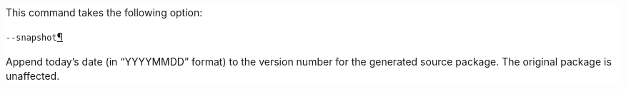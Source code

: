 This command takes the following option:

`--snapshot`[¶][214]

Append today’s date (in “YYYYMMDD” format) to the version number for the generated source package. The original package is unaffected.

[1]: https://cabal.readthedocs.io/en/latest/setup-commands.html#building-and-installing-a-system-package "Permalink to this headline"
[2]: https://cabal.readthedocs.io/en/latest/nix-local-build-overview.html#nix-style-builds
[3]: https://cabal.readthedocs.io/en/latest/setup-commands.html#creating-a-binary-package "Permalink to this headline"
[4]: https://cabal.readthedocs.io/en/latest/setup-commands.html#cmdoption-setup-help "Permalink to this definition"
[5]: https://cabal.readthedocs.io/en/latest/setup-commands.html#cmdoption-setup-verbose "Permalink to this definition"
[6]: https://cabal.readthedocs.io/en/latest/setup-commands.html#runhaskell-setup-hs-configure "Permalink to this headline"
[7]: https://cabal.readthedocs.io/en/latest/cabal-package.html#system-dependent-parameters
[8]: https://cabal.readthedocs.io/en/latest/cabal-package.html#more-complex-packages
[9]: https://cabal.readthedocs.io/en/latest/setup-commands.html#cmdoption-runhaskell-Setup.hs-configure-with-hc-pkg
[10]: https://cabal.readthedocs.io/en/latest/setup-commands.html#cmdoption-runhaskell-Setup.hs-configure-prefix
[11]: https://cabal.readthedocs.io/en/latest/setup-commands.html#cmdoption-runhaskell-Setup.hs-configure-bindir
[12]: https://cabal.readthedocs.io/en/latest/setup-commands.html#cmdoption-runhaskell-Setup.hs-configure-libdir
[13]: https://cabal.readthedocs.io/en/latest/setup-commands.html#cmdoption-runhaskell-Setup.hs-configure-dynlibdir
[14]: https://cabal.readthedocs.io/en/latest/setup-commands.html#cmdoption-runhaskell-Setup.hs-configure-datadir
[15]: https://cabal.readthedocs.io/en/latest/setup-commands.html#cmdoption-runhaskell-Setup.hs-configure-libexecdir
[16]: https://cabal.readthedocs.io/en/latest/setup-commands.html#cmdoption-runhaskell-Setup.hs-configure-sysconfdir
[17]: https://cabal.readthedocs.io/en/latest/setup-commands.html#cmdoption-runhaskell-Setup.hs-configure-with-compiler
[18]: https://cabal.readthedocs.io/en/latest/setup-commands.html#cmdoption-runhaskell-Setup.hs-configure-with-hc-pkg
[19]: https://cabal.readthedocs.io/en/latest/setup-commands.html#cmdoption-runhaskell-Setup.hs-configure-configure-option
[20]: https://cabal.readthedocs.io/en/latest/setup-commands.html#cmdoption-runhaskell-Setup.hs-configure-package-db
[21]: https://cabal.readthedocs.io/en/latest/setup-commands.html#cmdoption-runhaskell-Setup.hs-configure-dependency
[22]: https://cabal.readthedocs.io/en/latest/setup-commands.html#cmdoption-runhaskell-Setup.hs-configure-exact-configuration
[23]: https://cabal.readthedocs.io/en/latest/setup-commands.html#cmdoption-runhaskell-Setup.hs-configure-dependency
[24]: https://github.com/ezyang/ghc-proposals/blob/master/proposals/0000-componentized-cabal.rst
[25]: https://cabal.readthedocs.io/en/latest/setup-commands.html#programs-used-for-building "Permalink to this headline"
[26]: https://cabal.readthedocs.io/en/latest/setup-commands.html#cmdoption-runhaskell-Setup.hs-configure-ghc "Permalink to this definition"
[27]: https://cabal.readthedocs.io/en/latest/setup-commands.html#cmdoption-runhaskell-Setup.hs-configure-with-compiler "Permalink to this definition"
[28]: https://cabal.readthedocs.io/en/latest/setup-commands.html#cmdoption-runhaskell-Setup.hs-configure-with-hc-pkg
[29]: https://cabal.readthedocs.io/en/latest/setup-commands.html#cmdoption-runhaskell-Setup.hs-configure-with-hc-pkg
[30]: https://cabal.readthedocs.io/en/latest/setup-commands.html#cmdoption-runhaskell-Setup.hs-configure-with-hc-pkg "Permalink to this definition"
[31]: https://cabal.readthedocs.io/en/latest/setup-commands.html#cmdoption-runhaskell-Setup.hs-configure-with-compiler
[32]: https://cabal.readthedocs.io/en/latest/setup-commands.html#cmdoption-runhaskell-Setup.hs-configure-with-prog "Permalink to this definition"
[33]: https://cabal.readthedocs.io/en/latest/setup-commands.html#cmdoption-runhaskell-Setup.hs-configure-prog-options "Permalink to this definition"
[34]: https://cabal.readthedocs.io/en/latest/setup-commands.html#cmdoption-runhaskell-Setup.hs-configure-prog-option
[35]: https://cabal.readthedocs.io/en/latest/setup-commands.html#cmdoption-runhaskell-Setup.hs-configure-prog-option "Permalink to this definition"
[36]: https://cabal.readthedocs.io/en/latest/setup-commands.html#cmdoption-runhaskell-Setup.hs-configure-prog-options
[37]: https://cabal.readthedocs.io/en/latest/setup-commands.html#cmdoption-runhaskell-Setup.hs-configure-prog-options
[38]: https://cabal.readthedocs.io/en/latest/setup-commands.html#cmdoption-runhaskell-Setup.hs-configure-prog-option
[39]: https://cabal.readthedocs.io/en/latest/setup-commands.html#installation-paths "Permalink to this headline"
[40]: https://cabal.readthedocs.io/en/latest/setup-commands.html#cmdoption-runhaskell-Setup.hs-configure-prefix "Permalink to this definition"
[41]: https://cabal.readthedocs.io/en/latest/setup-commands.html#cmdoption-runhaskell-Setup.hs-configure-bindir "Permalink to this definition"
[42]: https://cabal.readthedocs.io/en/latest/setup-commands.html#cmdoption-runhaskell-Setup.hs-configure-libdir "Permalink to this definition"
[43]: https://cabal.readthedocs.io/en/latest/setup-commands.html#cmdoption-runhaskell-Setup.hs-configure-dynlibdir "Permalink to this definition"
[44]: https://cabal.readthedocs.io/en/latest/setup-commands.html#cmdoption-runhaskell-Setup.hs-configure-libexecdir "Permalink to this definition"
[45]: https://cabal.readthedocs.io/en/latest/setup-commands.html#cmdoption-runhaskell-Setup.hs-configure-datadir "Permalink to this definition"
[46]: https://cabal.readthedocs.io/en/latest/setup-commands.html#cmdoption-runhaskell-Setup.hs-configure-sysconfdir "Permalink to this definition"

[47]: https://cabal.readthedocs.io/en/latest/setup-commands.html#cmdoption-runhaskell-Setup.hs-configure-libsubdir "Permalink to this definition"
[48]: https://cabal.readthedocs.io/en/latest/setup-commands.html#cmdoption-runhaskell-Setup.hs-configure-libexecsubdir "Permalink to this definition"
[49]: https://cabal.readthedocs.io/en/latest/setup-commands.html#cmdoption-runhaskell-Setup.hs-configure-datasubdir "Permalink to this definition"
[50]: https://cabal.readthedocs.io/en/latest/setup-commands.html#cmdoption-runhaskell-Setup.hs-configure-docdir "Permalink to this definition"
[51]: https://cabal.readthedocs.io/en/latest/setup-commands.html#cmdoption-runhaskell-Setup.hs-configure-htmldir "Permalink to this definition"
[52]: https://cabal.readthedocs.io/en/latest/setup-commands.html#cmdoption-runhaskell-Setup.hs-configure-program-prefix "Permalink to this definition"
[53]: https://cabal.readthedocs.io/en/latest/setup-commands.html#cmdoption-runhaskell-Setup.hs-configure-program-suffix "Permalink to this definition"
[54]: https://cabal.readthedocs.io/en/latest/setup-commands.html#path-variables-in-the-simple-build-system "Permalink to this headline"
[55]: https://cabal.readthedocs.io/en/latest/setup-commands.html#prefix-independence
[56]: https://cabal.readthedocs.io/en/latest/setup-commands.html#cmdoption-runhaskell-Setup.hs-configure-bindir
[57]: https://cabal.readthedocs.io/en/latest/setup-commands.html#cmdoption-runhaskell-Setup.hs-configure-libdir
[58]: https://cabal.readthedocs.io/en/latest/setup-commands.html#cmdoption-runhaskell-Setup.hs-configure-libsubdir
[59]: https://cabal.readthedocs.io/en/latest/setup-commands.html#cmdoption-runhaskell-Setup.hs-configure-dynlibdir
[60]: https://cabal.readthedocs.io/en/latest/setup-commands.html#cmdoption-runhaskell-Setup.hs-configure-datadir
[61]: https://cabal.readthedocs.io/en/latest/setup-commands.html#cmdoption-runhaskell-Setup.hs-configure-datasubdir
[62]: https://cabal.readthedocs.io/en/latest/setup-commands.html#cmdoption-runhaskell-Setup.hs-configure-docdir
[63]: https://cabal.readthedocs.io/en/latest/setup-commands.html#paths-in-the-simple-build-system "Permalink to this headline"
[64]: https://cabal.readthedocs.io/en/latest/setup-commands.html#prefix-independence "Permalink to this headline"
[65]: https://cabal.readthedocs.io/en/latest/cabal-package.html#accessing-data-files
[66]: https://cabal.readthedocs.io/en/latest/setup-commands.html#controlling-flag-assignments "Permalink to this headline"
[67]: https://cabal.readthedocs.io/en/latest/cabal-package.html#resolution-of-conditions-and-flags
[68]: https://cabal.readthedocs.io/en/latest/setup-commands.html#cmdoption-runhaskell-Setup.hs-configure-f "Permalink to this definition"
[69]: https://cabal.readthedocs.io/en/latest/setup-commands.html#cmdoption-runhaskell-Setup.hs-configure-flags "Permalink to this definition"
[70]: https://cabal.readthedocs.io/en/latest/setup-commands.html#building-test-suites "Permalink to this headline"
[71]: https://cabal.readthedocs.io/en/latest/setup-commands.html#cmdoption-runhaskell-Setup.hs-configure-enable-tests "Permalink to this definition"
[72]: https://cabal.readthedocs.io/en/latest/setup-commands.html#cmdoption-runhaskell-Setup.hs-configure-disable-tests "Permalink to this definition"
[73]: https://cabal.readthedocs.io/en/latest/setup-commands.html#cmdoption-runhaskell-Setup.hs-configure-enable-coverage "Permalink to this definition"
[74]: https://cabal.readthedocs.io/en/latest/setup-commands.html#cmdoption-runhaskell-Setup.hs-configure-disable-coverage "Permalink to this definition"
[75]: https://cabal.readthedocs.io/en/latest/setup-commands.html#miscellaneous-options "Permalink to this headline"
[76]: https://cabal.readthedocs.io/en/latest/setup-commands.html#cmdoption-runhaskell-Setup.hs-configure-user "Permalink to this definition"
[77]: https://cabal.readthedocs.io/en/latest/setup-commands.html#paths-in-the-simple-build-system
[78]: https://cabal.readthedocs.io/en/latest/setup-commands.html#cmdoption-runhaskell-Setup.hs-configure-global "Permalink to this definition"
[79]: https://cabal.readthedocs.io/en/latest/setup-commands.html#cmdoption-runhaskell-Setup.hs-configure-package-db "Permalink to this definition"
[80]: https://cabal.readthedocs.io/en/latest/setup-commands.html#cmdoption-runhaskell-Setup.hs-configure-global
[81]: https://cabal.readthedocs.io/en/latest/setup-commands.html#cmdoption-runhaskell-Setup.hs-configure-user
[82]: https://cabal.readthedocs.io/en/latest/setup-commands.html#cmdoption-runhaskell-Setup.hs-configure-ipid "Permalink to this definition"
[83]: https://cabal.readthedocs.io/en/latest/setup-commands.html#cmdoption-runhaskell-Setup.hs-configure-cid "Permalink to this definition"
[84]: https://cabal.readthedocs.io/en/latest/setup-commands.html#cmdoption-runhaskell-Setup.hs-configure-default-user-config "Permalink to this definition"
[85]: https://cabal.readthedocs.io/en/latest/setup-commands.html#cmdoption-runhaskell-Setup.hs-configure-enable-optimization "Permalink to this definition"
[86]: https://cabal.readthedocs.io/en/latest/setup-commands.html#cmdoption-runhaskell-Setup.hs-configure-disable-optimization
[87]: https://cabal.readthedocs.io/en/latest/setup-commands.html#cmdoption-runhaskell-Setup.hs-configure-disable-optimization "Permalink to this definition"
[88]: https://cabal.readthedocs.io/en/latest/setup-commands.html#cmdoption-runhaskell-Setup.hs-configure-enable-profiling "Permalink to this definition"
[89]: https://cabal.readthedocs.io/en/latest/setup-commands.html#cmdoption-runhaskell-Setup.hs-configure-enable-library-profiling
[90]: https://cabal.readthedocs.io/en/latest/setup-commands.html#cmdoption-runhaskell-Setup.hs-configure-profiling-detail
[91]: https://cabal.readthedocs.io/en/latest/setup-commands.html#cmdoption-runhaskell-Setup.hs-configure-disable-profiling "Permalink to this definition"
[92]: https://cabal.readthedocs.io/en/latest/setup-commands.html#cmdoption-runhaskell-Setup.hs-configure-enable-library-profiling "Permalink to this definition"
[93]: https://cabal.readthedocs.io/en/latest/setup-commands.html#cmdoption-runhaskell-Setup.hs-configure-enable-profiling
[94]: https://cabal.readthedocs.io/en/latest/setup-commands.html#cmdoption-runhaskell-Setup.hs-configure-enable-profiling
[95]: https://cabal.readthedocs.io/en/latest/setup-commands.html#cmdoption-runhaskell-Setup.hs-configure-enable-library-profiling
[96]: https://cabal.readthedocs.io/en/latest/setup-commands.html#cmdoption-runhaskell-Setup.hs-configure-disable-library-profiling "Permalink to this definition"
[97]: https://cabal.readthedocs.io/en/latest/setup-commands.html#cmdoption-runhaskell-Setup.hs-configure-profiling-detail "Permalink to this definition"
[98]: https://cabal.readthedocs.io/en/latest/setup-commands.html#cmdoption-runhaskell-Setup.hs-configure-library-profiling-detail
[99]: https://cabal.readthedocs.io/en/latest/setup-commands.html#cmdoption-runhaskell-Setup.hs-configure-library-profiling-detail "Permalink to this definition"
[100]: https://cabal.readthedocs.io/en/latest/setup-commands.html#cmdoption-runhaskell-Setup.hs-configure-profiling-detail
[101]: https://cabal.readthedocs.io/en/latest/setup-commands.html#cmdoption-runhaskell-Setup.hs-configure-profiling-detail
[102]: https://cabal.readthedocs.io/en/latest/setup-commands.html#cmdoption-runhaskell-Setup.hs-configure-library-profiling-detail
[103]: https://cabal.readthedocs.io/en/latest/setup-commands.html#cmdoption-runhaskell-Setup.hs-configure-enable-library-vanilla "Permalink to this definition"
[104]: https://cabal.readthedocs.io/en/latest/setup-commands.html#cmdoption-runhaskell-Setup.hs-configure-enable-library-profiling
[105]: https://cabal.readthedocs.io/en/latest/setup-commands.html#cmdoption-runhaskell-Setup.hs-configure-disable-library-vanilla "Permalink to this definition"
[106]: https://cabal.readthedocs.io/en/latest/setup-commands.html#cmdoption-runhaskell-Setup.hs-configure-enable-library-profiling
[107]: https://cabal.readthedocs.io/en/latest/setup-commands.html#cmdoption-runhaskell-Setup.hs-configure-enable-library-for-ghci "Permalink to this definition"
[108]: https://cabal.readthedocs.io/en/latest/setup-commands.html#cmdoption-runhaskell-Setup.hs-configure-disable-library-for-ghci "Permalink to this definition"
[109]: https://cabal.readthedocs.io/en/latest/setup-commands.html#cmdoption-runhaskell-Setup.hs-configure-enable-split-objs "Permalink to this definition"
[110]: https://cabal.readthedocs.io/en/latest/setup-commands.html#cmdoption-runhaskell-Setup.hs-configure-disable-split-objs "Permalink to this definition"
[111]: https://cabal.readthedocs.io/en/latest/setup-commands.html#cmdoption-runhaskell-Setup.hs-configure-enable-executable-stripping "Permalink to this definition"
[112]: https://cabal.readthedocs.io/en/latest/setup-commands.html#cmdoption-runhaskell-Setup.hs-configure-disable-executable-stripping "Permalink to this definition"
[113]: https://cabal.readthedocs.io/en/latest/setup-commands.html#cmdoption-runhaskell-Setup.hs-configure-enable-shared "Permalink to this definition"
[114]: https://cabal.readthedocs.io/en/latest/setup-commands.html#cmdoption-runhaskell-Setup.hs-configure-disable-shared "Permalink to this definition"
[115]: https://cabal.readthedocs.io/en/latest/setup-commands.html#cmdoption-runhaskell-Setup.hs-configure-enable-static "Permalink to this definition"
[116]: https://cabal.readthedocs.io/en/latest/setup-commands.html#cmdoption-runhaskell-Setup.hs-configure-disable-static "Permalink to this definition"
[117]: https://cabal.readthedocs.io/en/latest/setup-commands.html#cmdoption-runhaskell-Setup.hs-configure-enable-executable-dynamic "Permalink to this definition"
[118]: https://cabal.readthedocs.io/en/latest/setup-commands.html#cmdoption-runhaskell-Setup.hs-configure-enable-shared
[119]: https://cabal.readthedocs.io/en/latest/setup-commands.html#cmdoption-runhaskell-Setup.hs-configure-disable-shared
[120]: https://cabal.readthedocs.io/en/latest/setup-commands.html#cmdoption-runhaskell-Setup.hs-configure-disable-executable-dynamic "Permalink to this definition"
[121]: https://cabal.readthedocs.io/en/latest/setup-commands.html#cmdoption-runhaskell-Setup.hs-configure-enable-executable-static
[122]: https://cabal.readthedocs.io/en/latest/setup-commands.html#cmdoption-runhaskell-Setup.hs-configure-enable-executable-static "Permalink to this definition"
[123]: https://cabal.readthedocs.io/en/latest/setup-commands.html#cmdoption-runhaskell-Setup.hs-configure-disable-executable-static "Permalink to this definition"
[124]: https://cabal.readthedocs.io/en/latest/setup-commands.html#cmdoption-runhaskell-Setup.hs-configure-configure-option "Permalink to this definition"
[125]: https://cabal.readthedocs.io/en/latest/cabal-package.html#system-dependent-parameters
[126]: https://cabal.readthedocs.io/en/latest/setup-commands.html#cmdoption-runhaskell-Setup.hs-configure-dependency "Permalink to this definition"
[127]: https://cabal.readthedocs.io/en/latest/cabal-package.html#pkg-field-build-depends "package.cabal build-depends field"
[128]: https://cabal.readthedocs.io/en/latest/setup-commands.html#cmdoption-runhaskell-Setup.hs-configure-exact-configuration "Permalink to this definition"
[129]: https://cabal.readthedocs.io/en/latest/setup-commands.html#cmdoption-runhaskell-Setup.hs-configure-dependency
[130]: https://cabal.readthedocs.io/en/latest/setup-commands.html#cmdoption-runhaskell-Setup.hs-configure-dependency
[131]: https://cabal.readthedocs.io/en/latest/setup-commands.html#cmdoption-runhaskell-Setup.hs-configure-allow-newer "Permalink to this definition"
[132]: https://cabal.readthedocs.io/en/latest/setup-commands.html#cmdoption-runhaskell-Setup.hs-configure-allow-newer
[133]: https://cabal.readthedocs.io/en/latest/setup-commands.html#cmdoption-runhaskell-Setup.hs-configure-allow-newer
[134]: https://cabal.readthedocs.io/en/latest/setup-commands.html#cmdoption-runhaskell-Setup.hs-configure-allow-newer
[135]: https://cabal.readthedocs.io/en/latest/setup-commands.html#cmdoption-runhaskell-Setup.hs-configure-allow-newer
[136]: https://cabal.readthedocs.io/en/latest/setup-commands.html#cmdoption-runhaskell-Setup.hs-configure-allow-newer
[137]: https://cabal.readthedocs.io/en/latest/setup-commands.html#cmdoption-runhaskell-Setup.hs-configure-allow-newer
[138]: https://cabal.readthedocs.io/en/latest/setup-commands.html#cmdoption-runhaskell-Setup.hs-configure-constraint "Permalink to this definition"
[139]: https://cabal.readthedocs.io/en/latest/cabal-package.html#pkg-field-build-depends "package.cabal build-depends field"
[140]: https://cabal.readthedocs.io/en/latest/cabal-package.html#pkg-field-build-depends "package.cabal build-depends field"
[141]: https://cabal.readthedocs.io/en/latest/cabal-package.html#pkg-field-custom-setup-setup-depends "package.cabal custom-setup section setup-depends: field(since version: 1.24)"
[142]: https://cabal.readthedocs.io/en/latest/cabal-package.html#pkg-field-build-tool-depends "package.cabal build-tool-depends field(since version: 2.0)"
[143]: https://cabal.readthedocs.io/en/latest/setup-commands.html#cmdoption-runhaskell-Setup.hs-configure-preference "Permalink to this definition"
[144]: https://cabal.readthedocs.io/en/latest/setup-commands.html#cmdoption-runhaskell-Setup.hs-configure-disable-response-files "Permalink to this definition"
[145]: https://cabal.readthedocs.io/en/latest/setup-commands.html#runhaskell-setup-hs-build "Permalink to this headline"
[146]: https://cabal.readthedocs.io/en/latest/setup-commands.html#cmdoption-runhaskell-Setup.hs-build-prog-options "Permalink to this definition"
[147]: https://cabal.readthedocs.io/en/latest/setup-commands.html#setup-configure
[148]: https://cabal.readthedocs.io/en/latest/setup-commands.html#runhaskell-setup-hs-haddock "Permalink to this headline"
[149]: http://www.haskell.org/haddock/
[150]: https://cabal.readthedocs.io/en/latest/setup-commands.html#cmdoption-runhaskell-Setup.hs-haddock-executables
[151]: https://cabal.readthedocs.io/en/latest/setup-commands.html#cmdoption-runhaskell-Setup.hs-haddock-internal
[152]: https://cabal.readthedocs.io/en/latest/setup-commands.html#cmdoption-runhaskell-Setup.hs-haddock-hoogle "Permalink to this definition"
[153]: http://www.haskell.org/hoogle/
[154]: http://www.haskell.org/haddock/
[155]: https://cabal.readthedocs.io/en/latest/setup-commands.html#cmdoption-runhaskell-Setup.hs-haddock-html-location "Permalink to this definition"
[156]: https://cabal.readthedocs.io/en/latest/setup-commands.html#paths-in-the-simple-build-system
[157]: http://hackage.haskell.org/
[158]: https://cabal.readthedocs.io/en/latest/setup-commands.html#cmdoption-runhaskell-Setup.hs-haddock-executables "Permalink to this definition"
[159]: http://www.haskell.org/haddock/
[160]: http://www.haskell.org/haddock/
[161]: https://cabal.readthedocs.io/en/latest/setup-commands.html#cmdoption-runhaskell-Setup.hs-haddock-internal "Permalink to this definition"
[162]: http://www.haskell.org/haddock/
[163]: http://www.haskell.org/haddock/
[164]: https://cabal.readthedocs.io/en/latest/setup-commands.html#cmdoption-runhaskell-Setup.hs-haddock-css "Permalink to this definition"
[165]: http://www.haskell.org/haddock/
[166]: http://www.haskell.org/haddock/
[167]: https://cabal.readthedocs.io/en/latest/setup-commands.html#cmdoption-runhaskell-Setup.hs-haddock-hyperlink-source "Permalink to this definition"
[168]: http://www.haskell.org/haddock/
[169]: http://www.cs.york.ac.uk/fp/darcs/hscolour/
[170]: http://www.cs.york.ac.uk/fp/darcs/hscolour/
[171]: http://www.haskell.org/haddock/
[172]: https://cabal.readthedocs.io/en/latest/setup-commands.html#cmdoption-runhaskell-Setup.hs-haddock-hscolour-css "Permalink to this definition"
[173]: http://www.cs.york.ac.uk/fp/darcs/hscolour/
[174]: https://cabal.readthedocs.io/en/latest/setup-commands.html#runhaskell-setup-hs-hscolour "Permalink to this headline"
[175]: http://www.cs.york.ac.uk/fp/darcs/hscolour/
[176]: https://cabal.readthedocs.io/en/latest/setup-commands.html#cmdoption-runhaskell-Setup.hs-hscolour-executables "Permalink to this definition"
[177]: http://www.cs.york.ac.uk/fp/darcs/hscolour/
[178]: https://cabal.readthedocs.io/en/latest/setup-commands.html#cmdoption-runhaskell-Setup.hs-hscolour-css "Permalink to this definition"
[179]: https://cabal.readthedocs.io/en/latest/setup-commands.html#runhaskell-setup-hs-install "Permalink to this headline"
[180]: https://cabal.readthedocs.io/en/latest/setup-commands.html#installation-paths
[181]: https://cabal.readthedocs.io/en/latest/setup-commands.html#runhaskell-setup-hs-configure
[182]: https://cabal.readthedocs.io/en/latest/setup-commands.html#cmdoption-runhaskell-Setup.hs-install-global "Permalink to this definition"
[183]: https://cabal.readthedocs.io/en/latest/setup-commands.html#cmdoption-runhaskell-Setup.hs-configure-user
[184]: https://cabal.readthedocs.io/en/latest/setup-commands.html#cmdoption-runhaskell-Setup.hs-install-user "Permalink to this definition"
[185]: https://cabal.readthedocs.io/en/latest/setup-commands.html#cmdoption-runhaskell-Setup.hs-configure-user
[186]: https://cabal.readthedocs.io/en/latest/setup-commands.html#runhaskell-setup-hs-copy "Permalink to this headline"
[187]: https://cabal.readthedocs.io/en/latest/setup-commands.html#cmdoption-runhaskell-Setup.hs-copy-destdir "Permalink to this definition"
[188]: https://cabal.readthedocs.io/en/latest/setup-commands.html#runhaskell-setup-hs-register "Permalink to this headline"
[189]: https://cabal.readthedocs.io/en/latest/setup-commands.html#cmdoption-runhaskell-Setup.hs-register-global "Permalink to this definition"
[190]: https://cabal.readthedocs.io/en/latest/setup-commands.html#cmdoption-runhaskell-Setup.hs-register-user "Permalink to this definition"
[191]: https://cabal.readthedocs.io/en/latest/setup-commands.html#cmdoption-runhaskell-Setup.hs-register-gen-script "Permalink to this definition"
[192]: https://cabal.readthedocs.io/en/latest/setup-commands.html#cmdoption-runhaskell-Setup.hs-register-gen-pkg-config "Permalink to this definition"
[193]: https://cabal.readthedocs.io/en/latest/setup-commands.html#cmdoption-runhaskell-Setup.hs-register-gen-script
[194]: https://cabal.readthedocs.io/en/latest/setup-commands.html#cmdoption-runhaskell-Setup.hs-register-inplace "Permalink to this definition"
[195]: https://cabal.readthedocs.io/en/latest/setup-commands.html#runhaskell-setup-hs-unregister "Permalink to this headline"
[196]: https://cabal.readthedocs.io/en/latest/setup-commands.html#cmdoption-runhaskell-Setup.hs-unregister-global "Permalink to this definition"
[197]: https://cabal.readthedocs.io/en/latest/setup-commands.html#cmdoption-runhaskell-Setup.hs-unregister-user "Permalink to this definition"
[198]: https://cabal.readthedocs.io/en/latest/setup-commands.html#cmdoption-runhaskell-Setup.hs-unregister-gen-script "Permalink to this definition"
[199]: https://cabal.readthedocs.io/en/latest/setup-commands.html#runhaskell-setup-hs-clean "Permalink to this headline"
[200]: https://cabal.readthedocs.io/en/latest/cabal-package.html#pkg-field-extra-tmp-files "package.cabal extra-tmp-files field"
[201]: https://cabal.readthedocs.io/en/latest/setup-commands.html#cmdoption-runhaskell-Setup.hs-clean-save-configure "Permalink to this definition"
[202]: https://cabal.readthedocs.io/en/latest/setup-commands.html#runhaskell-setup-hs-test "Permalink to this headline"
[203]: https://cabal.readthedocs.io/en/latest/setup-commands.html#cmdoption-runhaskell-Setup.hs-test-builddir "Permalink to this definition"
[204]: https://cabal.readthedocs.io/en/latest/setup-commands.html#cmdoption-runhaskell-Setup.hs-test-human-log "Permalink to this definition"
[205]: https://cabal.readthedocs.io/en/latest/setup-commands.html#cmdoption-runhaskell-Setup.hs-test-machine-log "Permalink to this definition"
[206]: https://cabal.readthedocs.io/en/latest/setup-commands.html#cmdoption-runhaskell-Setup.hs-test-show-details "Permalink to this definition"
[207]: https://cabal.readthedocs.io/en/latest/setup-commands.html#cmdoption-runhaskell-Setup.hs-test-test-options "Permalink to this definition"
[208]: https://cabal.readthedocs.io/en/latest/setup-commands.html#cmdoption-runhaskell-Setup.hs-test-test-option "Permalink to this definition"
[209]: https://cabal.readthedocs.io/en/latest/setup-commands.html#cmdoption-runhaskell-Setup.hs-test-test-wrapper "Permalink to this definition"
[210]: https://cabal.readthedocs.io/en/latest/setup-commands.html#runhaskell-setup-hs-bench "Permalink to this headline"
[211]: https://cabal.readthedocs.io/en/latest/setup-commands.html#cmdoption-runhaskell-Setup.hs-test-benchmark-options "Permalink to this definition"
[212]: https://cabal.readthedocs.io/en/latest/setup-commands.html#cmdoption-runhaskell-Setup.hs-test-benchmark-option "Permalink to this definition"
[213]: https://cabal.readthedocs.io/en/latest/setup-commands.html#runhaskell-setup-hs-sdist "Permalink to this headline"
[214]: https://cabal.readthedocs.io/en/latest/setup-commands.html#cmdoption-runhaskell-Setup.hs-sdist-snapshot "Permalink to this definition"